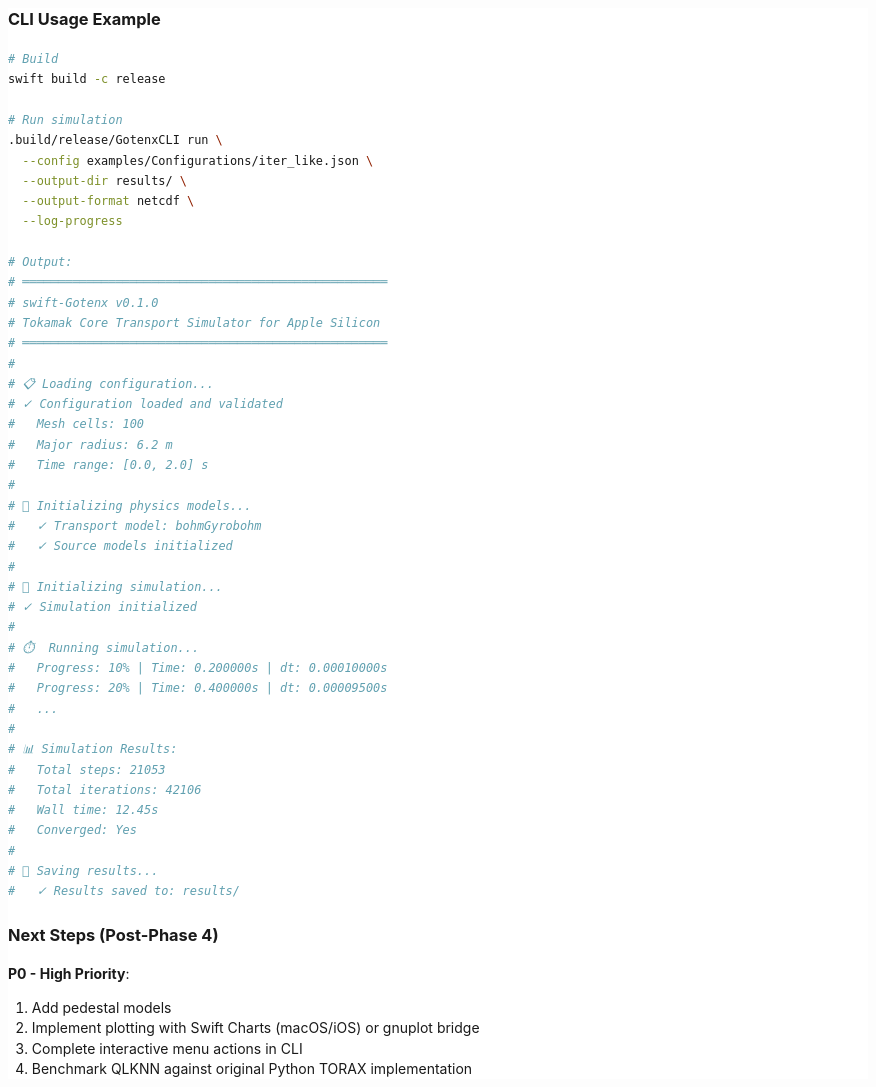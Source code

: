 ### CLI Usage Example

```bash
# Build
swift build -c release

# Run simulation
.build/release/GotenxCLI run \
  --config examples/Configurations/iter_like.json \
  --output-dir results/ \
  --output-format netcdf \
  --log-progress

# Output:
# ═══════════════════════════════════════════════════
# swift-Gotenx v0.1.0
# Tokamak Core Transport Simulator for Apple Silicon
# ═══════════════════════════════════════════════════
#
# 📋 Loading configuration...
# ✓ Configuration loaded and validated
#   Mesh cells: 100
#   Major radius: 6.2 m
#   Time range: [0.0, 2.0] s
#
# 🔧 Initializing physics models...
#   ✓ Transport model: bohmGyrobohm
#   ✓ Source models initialized
#
# 🚀 Initializing simulation...
# ✓ Simulation initialized
#
# ⏱️  Running simulation...
#   Progress: 10% | Time: 0.200000s | dt: 0.00010000s
#   Progress: 20% | Time: 0.400000s | dt: 0.00009500s
#   ...
#
# 📊 Simulation Results:
#   Total steps: 21053
#   Total iterations: 42106
#   Wall time: 12.45s
#   Converged: Yes
#
# 💾 Saving results...
#   ✓ Results saved to: results/
```

### Next Steps (Post-Phase 4)

**P0 - High Priority**:
1. Add pedestal models
2. Implement plotting with Swift Charts (macOS/iOS) or gnuplot bridge
3. Complete interactive menu actions in CLI
4. Benchmark QLKNN against original Python TORAX implementation

